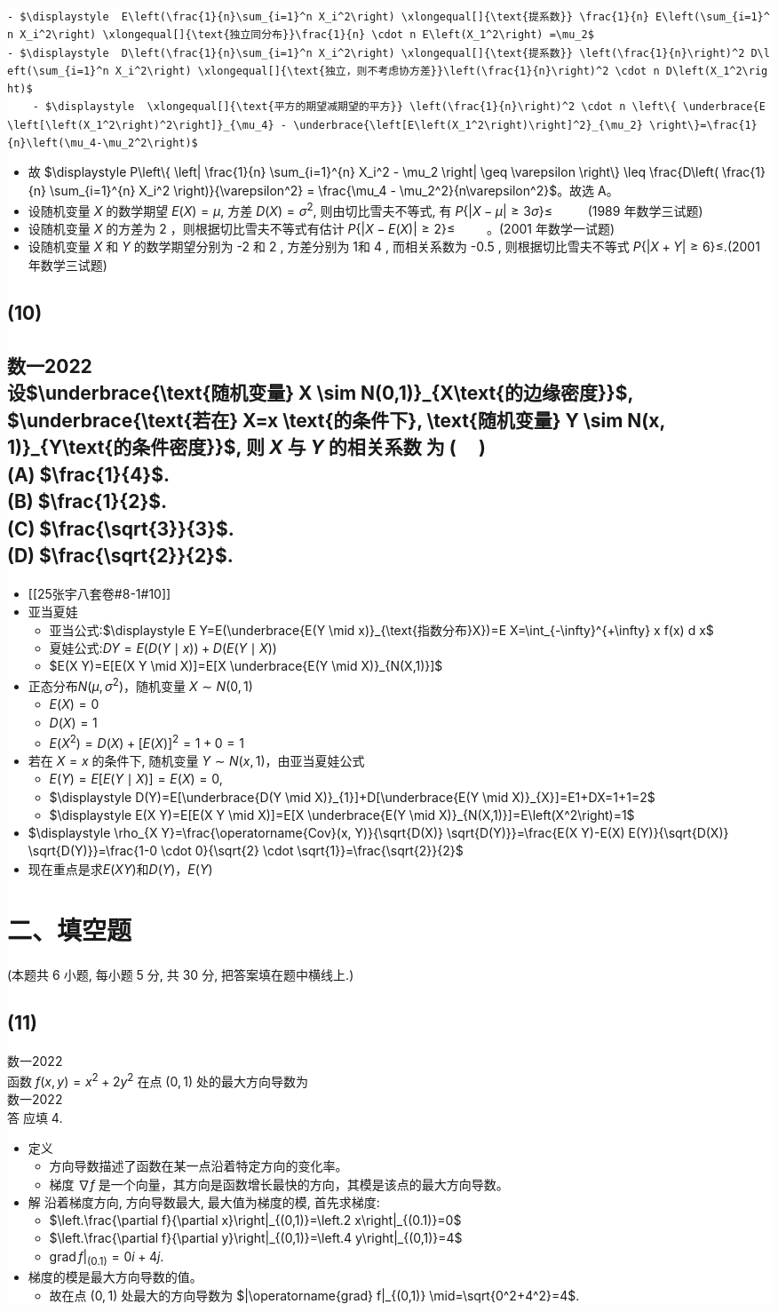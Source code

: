 	- $\displaystyle  E\left(\frac{1}{n}\sum_{i=1}^n X_i^2\right) \xlongequal[]{\text{提系数}} \frac{1}{n} E\left(\sum_{i=1}^n X_i^2\right) \xlongequal[]{\text{独立同分布}}\frac{1}{n} \cdot n E\left(X_1^2\right) =\mu_2$
	- $\displaystyle  D\left(\frac{1}{n}\sum_{i=1}^n X_i^2\right) \xlongequal[]{\text{提系数}} \left(\frac{1}{n}\right)^2 D\left(\sum_{i=1}^n X_i^2\right) \xlongequal[]{\text{独立，则不考虑协方差}}\left(\frac{1}{n}\right)^2 \cdot n D\left(X_1^2\right)$
		- $\displaystyle  \xlongequal[]{\text{平方的期望减期望的平方}} \left(\frac{1}{n}\right)^2 \cdot n \left\{ \underbrace{E\left[\left(X_1^2\right)^2\right]}_{\mu_4} - \underbrace{\left[E\left(X_1^2\right)\right]^2}_{\mu_2} \right\}=\frac{1}{n}\left(\mu_4-\mu_2^2\right)$
- 故 $\displaystyle  P\left\{ \left| \frac{1}{n} \sum_{i=1}^{n} X_i^2 - \mu_2 \right| \geq \varepsilon \right\} \leq \frac{D\left( \frac{1}{n} \sum_{i=1}^{n} X_i^2 \right)}{\varepsilon^2} = \frac{\mu_4 - \mu_2^2}{n\varepsilon^2}$。故选 A。
- 设随机变量 $X$ 的数学期望 $E(X)=\mu$, 方差 $\displaystyle D(X)=\sigma^2$, 则由切比雪夫不等式, 有 $\displaystyle P\{|X-\mu| \geq 3 \sigma\} \leq$ $\qquad$ (1989 年数学三试题)
- 设随机变量 $X$ 的方差为 2 ，则根据切比雪夫不等式有估计 $P\{|X-E(X)| \geq 2\} \leq$ $\qquad$。(2001 年数学一试题)
- 设随机变量 $X$ 和 $Y$ 的数学期望分别为 -2 和 2 , 方差分别为 1和 4 , 而相关系数为 -0.5 , 则根据切比雪夫不等式 $P\{|X+Y| \geq 6\} \leq$.(2001 年数学三试题)
## (10)  
数一2022  
 设$\underbrace{\text{随机变量} X \sim N(0,1)}_{X\text{的边缘密度}}$, $\underbrace{\text{若在} X=x \text{的条件下}, \text{随机变量} Y \sim N(x, 1)}_{Y\text{的条件密度}}$, 则 $X$ 与 $Y$ 的相关系数 为 $(\quad)$  
    (A) $\frac{1}{4}$.  
    (B) $\frac{1}{2}$.  
    (C) $\frac{\sqrt{3}}{3}$.  
    (D) $\frac{\sqrt{2}}{2}$.  
-    
- [[25张宇八套卷#8-1#10]]
- 亚当夏娃
	- 亚当公式:$\displaystyle E Y=E(\underbrace{E(Y \mid x)}_{\text{指数分布}X})=E X=\int_{-\infty}^{+\infty} x f(x) d x$
	- 夏娃公式:$D Y=E(D(Y \mid x))+D(E(Y \mid X))$
	- $E(X Y)=E[E(X Y \mid X)]=E[X \underbrace{E(Y \mid X)}_{N(X,1)}]$
- 正态分布$\displaystyle N\left(\mu, \sigma^2\right)$，随机变量 $X \sim N(0,1)$
	- $E(X)=0$
	- $D(X)=1$
	- $E\left(X^2\right)=D(X)+[E(X)]^2=1+0=1$
- 若在 $X=x$ 的条件下, 随机变量 $Y \sim N(x, 1)$，由亚当夏娃公式
	- $\displaystyle  E(Y)=E[E(Y \mid X)]=E(X)=0,$
	- $\displaystyle  D(Y)=E[\underbrace{D(Y \mid X)}_{1}]+D[\underbrace{E(Y \mid X)}_{X}]=E1+DX=1+1=2$
	- $\displaystyle  E(X Y)=E[E(X Y \mid X)]=E[X \underbrace{E(Y \mid X)}_{N(X,1)}]=E\left(X^2\right)=1$
- $\displaystyle \rho_{X Y}=\frac{\operatorname{Cov}(x, Y)}{\sqrt{D(X)} \sqrt{D(Y)}}=\frac{E(X Y)-E(X) E(Y)}{\sqrt{D(X)} \sqrt{D(Y)}}=\frac{1-0 \cdot 0}{\sqrt{2} \cdot \sqrt{1}}=\frac{\sqrt{2}}{2}$
- 现在重点是求$E(XY)\text{和}D(Y)\text{，}E(Y)$
# 二、填空题  
(本题共 6 小题, 每小题 5 分, 共 30 分, 把答案填在题中横线上.)  
## (11)  
数一2022  
 函数 $f(x, y)=x^{2}+2 y^{2}$ 在点 $(0,1)$ 处的最大方向导数为  
数一2022  
 答 应填 4.  
- 定义
	- 方向导数描述了函数在某一点沿着特定方向的变化率。  
	- 梯度 $\nabla f$ 是一个向量，其方向是函数增长最快的方向，其模是该点的最大方向导数。  
- 解 沿着梯度方向, 方向导数最大, 最大值为梯度的模, 首先求梯度:  
	- $\left.\frac{\partial f}{\partial x}\right|_{(0,1)}=\left.2 x\right|_{(0.1)}=0$
	- $\left.\frac{\partial f}{\partial y}\right|_{(0,1)}=\left.4 y\right|_{(0,1)}=4$
	- $\left.\operatorname{grad} f\right|_{(0.1)}=0 i+4 j .$
- 梯度的模是最大方向导数的值。  
	- 故在点 $(0,1)$ 处最大的方向导数为 $|\operatorname{grad} f|_{(0,1)} \mid=\sqrt{0^2+4^2}=4$. 